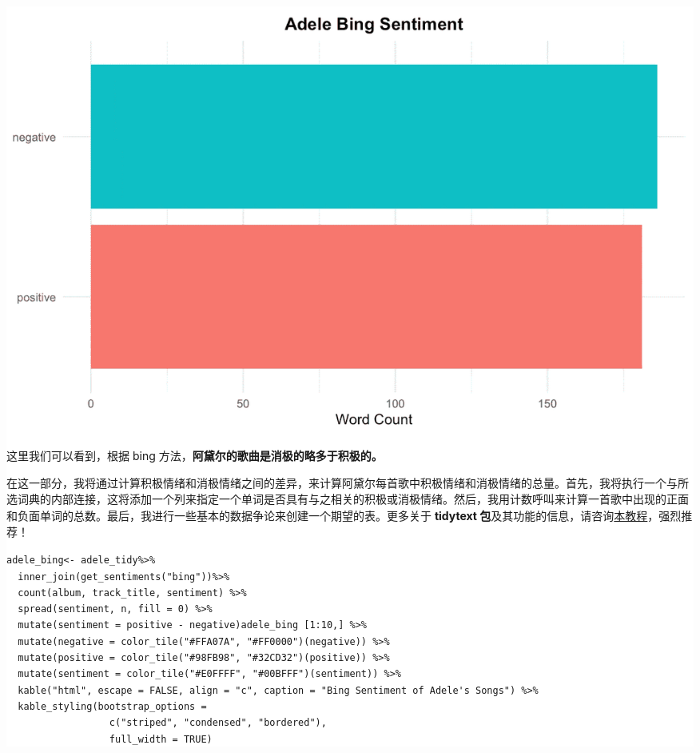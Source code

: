 ```
```

![](img/ca56ab116fe41f72e268738a5372e1ef.png)

这里我们可以看到，根据 bing 方法，**阿黛尔的歌曲是消极的略多于积极的。**

在这一部分，我将通过计算积极情绪和消极情绪之间的差异，来计算阿黛尔每首歌中积极情绪和消极情绪的总量。首先，我将执行一个与所选词典的内部连接，这将添加一个列来指定一个单词是否具有与之相关的积极或消极情绪。然后，我用计数呼叫来计算一首歌中出现的正面和负面单词的总数。最后，我进行一些基本的数据争论来创建一个期望的表。更多关于 **tidytext 包**及其功能的信息，请咨询[本教程](https://www.tidytextmining.com/sentiment.html)，强烈推荐！

```
adele_bing<- adele_tidy%>%
  inner_join(get_sentiments("bing"))%>% 
  count(album, track_title, sentiment) %>%
  spread(sentiment, n, fill = 0) %>%
  mutate(sentiment = positive - negative)adele_bing [1:10,] %>%
  mutate(negative = color_tile("#FFA07A", "#FF0000")(negative)) %>%
  mutate(positive = color_tile("#98FB98", "#32CD32")(positive)) %>%
  mutate(sentiment = color_tile("#E0FFFF", "#00BFFF")(sentiment)) %>%
  kable("html", escape = FALSE, align = "c", caption = "Bing Sentiment of Adele's Songs") %>%
  kable_styling(bootstrap_options = 
                  c("striped", "condensed", "bordered"), 
                  full_width = TRUE)
```

